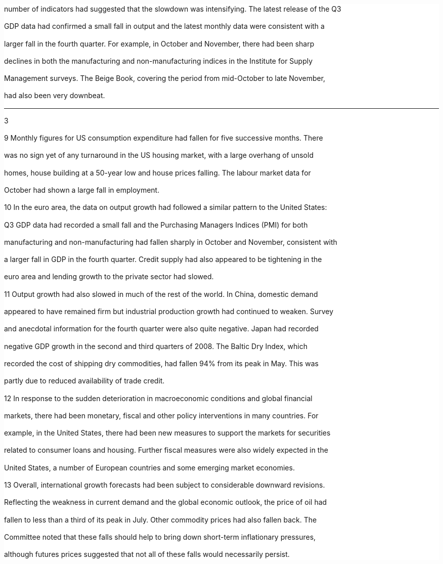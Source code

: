 number of indicators had suggested that the slowdown was intensifying. The latest release of the Q3

GDP data had confirmed a small fall in output and the latest monthly data were consistent with a

larger fall in the fourth quarter. For example, in October and November, there had been sharp

declines in both the manufacturing and non-manufacturing indices in the Institute for Supply

Management surveys. The Beige Book, covering the period from mid-October to late November,

had also been very downbeat.


-----

3

9 Monthly figures for US consumption expenditure had fallen for five successive months. There

was no sign yet of any turnaround in the US housing market, with a large overhang of unsold

homes, house building at a 50-year low and house prices falling. The labour market data for

October had shown a large fall in employment.

10 In the euro area, the data on output growth had followed a similar pattern to the United States:

Q3 GDP data had recorded a small fall and the Purchasing Managers Indices (PMI) for both

manufacturing and non-manufacturing had fallen sharply in October and November, consistent with

a larger fall in GDP in the fourth quarter. Credit supply had also appeared to be tightening in the

euro area and lending growth to the private sector had slowed.

11 Output growth had also slowed in much of the rest of the world. In China, domestic demand

appeared to have remained firm but industrial production growth had continued to weaken. Survey

and anecdotal information for the fourth quarter were also quite negative. Japan had recorded

negative GDP growth in the second and third quarters of 2008. The Baltic Dry Index, which

recorded the cost of shipping dry commodities, had fallen 94% from its peak in May. This was

partly due to reduced availability of trade credit.

12 In response to the sudden deterioration in macroeconomic conditions and global financial

markets, there had been monetary, fiscal and other policy interventions in many countries. For

example, in the United States, there had been new measures to support the markets for securities

related to consumer loans and housing. Further fiscal measures were also widely expected in the

United States, a number of European countries and some emerging market economies.

13 Overall, international growth forecasts had been subject to considerable downward revisions.

Reflecting the weakness in current demand and the global economic outlook, the price of oil had

fallen to less than a third of its peak in July. Other commodity prices had also fallen back. The

Committee noted that these falls should help to bring down short-term inflationary pressures,

although futures prices suggested that not all of these falls would necessarily persist.
